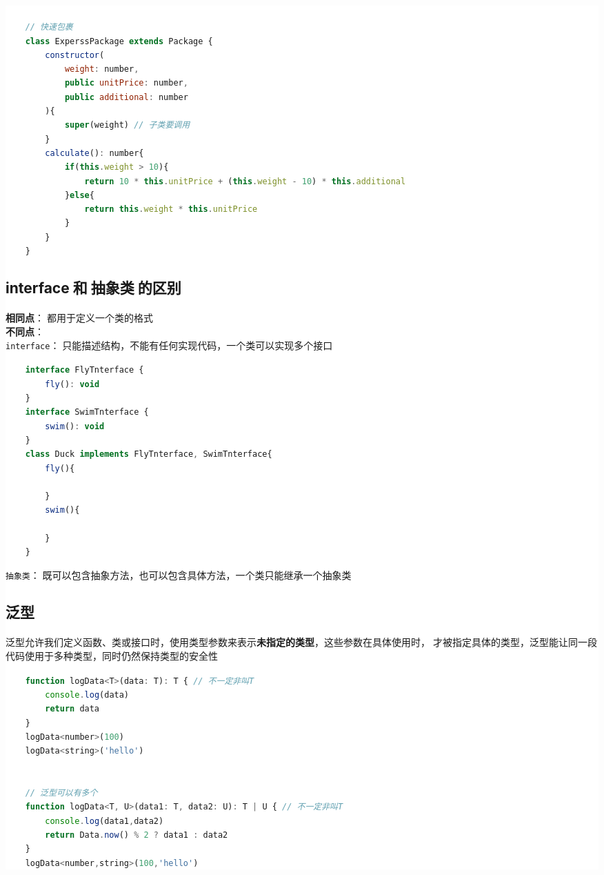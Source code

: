 ```js

    // 快速包裹
    class ExperssPackage extends Package {
        constructor(
            weight: number, 
            public unitPrice: number,
            public additional: number
        ){
            super(weight) // 子类要调用
        }
        calculate(): number{
            if(this.weight > 10){
                return 10 * this.unitPrice + (this.weight - 10) * this.additional
            }else{
                return this.weight * this.unitPrice
            }
        }
    }
```

## interface 和 抽象类 的区别
**相同点**： 都用于定义一个类的格式     
**不同点**：        
`interface`： 只能描述结构，不能有任何实现代码，一个类可以实现多个接口
```js
    interface FlyTnterface {
        fly(): void
    }
    interface SwimTnterface {
        swim(): void
    }
    class Duck implements FlyTnterface, SwimTnterface{
        fly(){

        }
        swim(){

        }
    }
``` 
`抽象类`： 既可以包含抽象方法，也可以包含具体方法，一个类只能继承一个抽象类


## 泛型
泛型允许我们定义函数、类或接口时，使用类型参数来表示**未指定的类型**，这些参数在具体使用时，
才被指定具体的类型，泛型能让同一段代码使用于多种类型，同时仍然保持类型的安全性

```js
    function logData<T>(data: T): T { // 不一定非叫T
        console.log(data)
        return data
    }
    logData<number>(100)
    logData<string>('hello')


    // 泛型可以有多个
    function logData<T, U>(data1: T, data2: U): T | U { // 不一定非叫T
        console.log(data1,data2)
        return Data.now() % 2 ? data1 : data2
    }
    logData<number,string>(100,'hello')

```